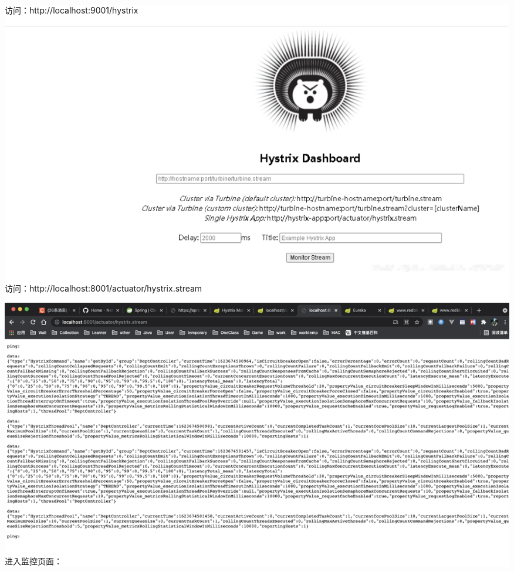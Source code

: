 访问：http://localhost:9001/hystrix

![image](../image/Mac_2021-06-14_22-45-52.png)

访问：http://localhost:8001/actuator/hystrix.stream

![image](../image/Mac_2021-06-14_22-56-18.png)

进入监控页面：
